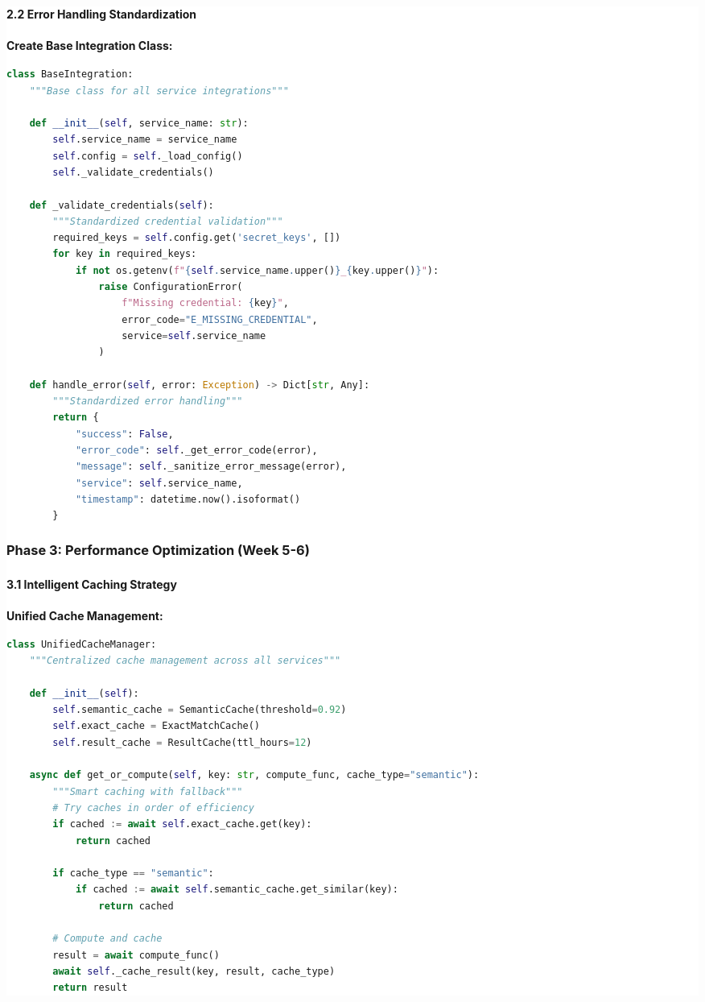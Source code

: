#### 2.2 Error Handling Standardization

**Create Base Integration Class:**
```python
class BaseIntegration:
    """Base class for all service integrations"""

    def __init__(self, service_name: str):
        self.service_name = service_name
        self.config = self._load_config()
        self._validate_credentials()

    def _validate_credentials(self):
        """Standardized credential validation"""
        required_keys = self.config.get('secret_keys', [])
        for key in required_keys:
            if not os.getenv(f"{self.service_name.upper()}_{key.upper()}"):
                raise ConfigurationError(
                    f"Missing credential: {key}",
                    error_code="E_MISSING_CREDENTIAL",
                    service=self.service_name
                )

    def handle_error(self, error: Exception) -> Dict[str, Any]:
        """Standardized error handling"""
        return {
            "success": False,
            "error_code": self._get_error_code(error),
            "message": self._sanitize_error_message(error),
            "service": self.service_name,
            "timestamp": datetime.now().isoformat()
        }
```

### Phase 3: Performance Optimization (Week 5-6)

#### 3.1 Intelligent Caching Strategy

**Unified Cache Management:**
```python
class UnifiedCacheManager:
    """Centralized cache management across all services"""

    def __init__(self):
        self.semantic_cache = SemanticCache(threshold=0.92)
        self.exact_cache = ExactMatchCache()
        self.result_cache = ResultCache(ttl_hours=12)

    async def get_or_compute(self, key: str, compute_func, cache_type="semantic"):
        """Smart caching with fallback"""
        # Try caches in order of efficiency
        if cached := await self.exact_cache.get(key):
            return cached

        if cache_type == "semantic":
            if cached := await self.semantic_cache.get_similar(key):
                return cached

        # Compute and cache
        result = await compute_func()
        await self._cache_result(key, result, cache_type)
        return result
```
